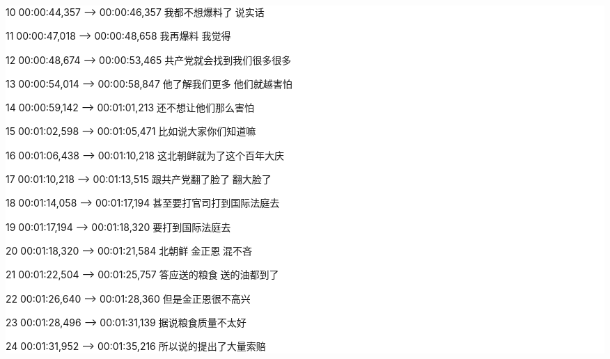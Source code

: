 10
00:00:44,357 –&gt; 00:00:46,357
我都不想爆料了 说实话
 
11
00:00:47,018 –&gt; 00:00:48,658
我再爆料 我觉得
 
12
00:00:48,674 –&gt; 00:00:53,465
共产党就会找到我们很多很多
 
13
00:00:54,014 –&gt; 00:00:58,847
他了解我们更多 他们就越害怕
 
14
00:00:59,142 –&gt; 00:01:01,213
还不想让他们那么害怕
 
15
00:01:02,598 –&gt; 00:01:05,471
比如说大家你们知道嘛
 
16
00:01:06,438 –&gt; 00:01:10,218
这北朝鲜就为了这个百年大庆
 
17
00:01:10,218 –&gt; 00:01:13,515
跟共产党翻了脸了 翻大脸了
 
18
00:01:14,058 –&gt; 00:01:17,194
甚至要打官司打到国际法庭去
 
19
00:01:17,194 –&gt; 00:01:18,320
要打到国际法庭去
 
20
00:01:18,320 –&gt; 00:01:21,584
北朝鲜 金正恩 混不吝
 
21
00:01:22,504 –&gt; 00:01:25,757
答应送的粮食 送的油都到了
 
22
00:01:26,640 –&gt; 00:01:28,360
但是金正恩很不高兴
 
23
00:01:28,496 –&gt; 00:01:31,139
据说粮食质量不太好
 
24
00:01:31,952 –&gt; 00:01:35,216
所以说的提出了大量索赔
 